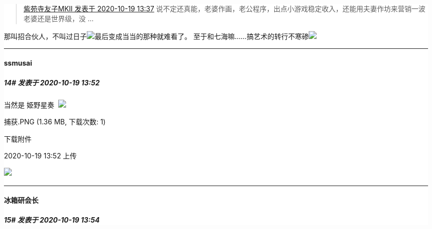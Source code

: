 

<blockquote><a href="httphttps://bbs.saraba1st.com/2b/forum.php?mod=redirect&amp;goto=findpost&amp;pid=49088533&amp;ptid=1965843" target="_blank">紫苑寺友子MKII 发表于 2020-10-19 13:37</a>
说不定还真能，老婆作画，老公程序，出点小游戏稳定收入，还能用夫妻作坊来营销一波
老婆还是世界级，没 ...</blockquote>
那叫招合伙人，不叫过日子<img src="https://static.saraba1st.com/image/smiley/face2017/001.png" referrerpolicy="no-referrer">最后变成当当的那种就难看了。
至于和七海嘛……搞艺术的转行不寒碜<img src="https://static.saraba1st.com/image/smiley/face2017/067.png" referrerpolicy="no-referrer">







*****

####  ssmusai  
##### 14#       发表于 2020-10-19 13:52




当然是 姫野星奏  <img src="https://static.saraba1st.com/image/smiley/face2017/065.png" referrerpolicy="no-referrer">






捕获.PNG
(1.36 MB, 下载次数: 1)




下载附件


2020-10-19 13:52 上传









<img src="https://img.saraba1st.com/forum/202010/19/135225kd3xx1p1sc0fndnx.png" referrerpolicy="no-referrer">












*****

####  冰箱研会长  
##### 15#       发表于 2020-10-19 13:54



